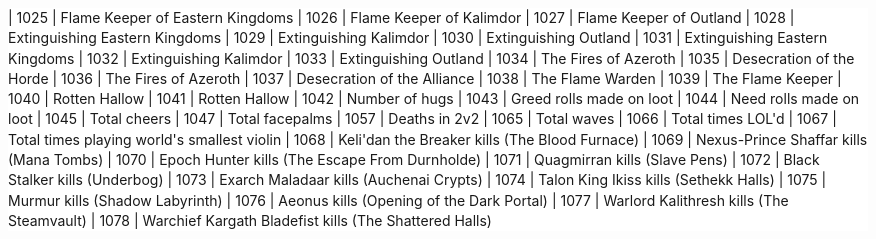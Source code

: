 | 1025 | Flame Keeper of Eastern Kingdoms 
| 1026 | Flame Keeper of Kalimdor 
| 1027 | Flame Keeper of Outland 
| 1028 | Extinguishing Eastern Kingdoms 
| 1029 | Extinguishing Kalimdor 
| 1030 | Extinguishing Outland 
| 1031 | Extinguishing Eastern Kingdoms 
| 1032 | Extinguishing Kalimdor 
| 1033 | Extinguishing Outland 
| 1034 | The Fires of Azeroth 
| 1035 | Desecration of the Horde 
| 1036 | The Fires of Azeroth 
| 1037 | Desecration of the Alliance 
| 1038 | The Flame Warden 
| 1039 | The Flame Keeper 
| 1040 | Rotten Hallow 
| 1041 | Rotten Hallow 
| 1042 | Number of hugs 
| 1043 | Greed rolls made on loot 
| 1044 | Need rolls made on loot 
| 1045 | Total cheers 
| 1047 | Total facepalms 
| 1057 | Deaths in 2v2 
| 1065 | Total waves 
| 1066 | Total times LOL'd 
| 1067 | Total times playing world's smallest violin 
| 1068 | Keli'dan the Breaker kills (The Blood Furnace) 
| 1069 | Nexus-Prince Shaffar kills (Mana Tombs) 
| 1070 | Epoch Hunter kills (The Escape From Durnholde) 
| 1071 | Quagmirran kills (Slave Pens) 
| 1072 | Black Stalker kills (Underbog) 
| 1073 | Exarch Maladaar kills (Auchenai Crypts) 
| 1074 | Talon King Ikiss kills (Sethekk Halls) 
| 1075 | Murmur kills (Shadow Labyrinth) 
| 1076 | Aeonus kills (Opening of the Dark Portal) 
| 1077 | Warlord Kalithresh kills (The Steamvault) 
| 1078 | Warchief Kargath Bladefist kills (The Shattered Halls) 